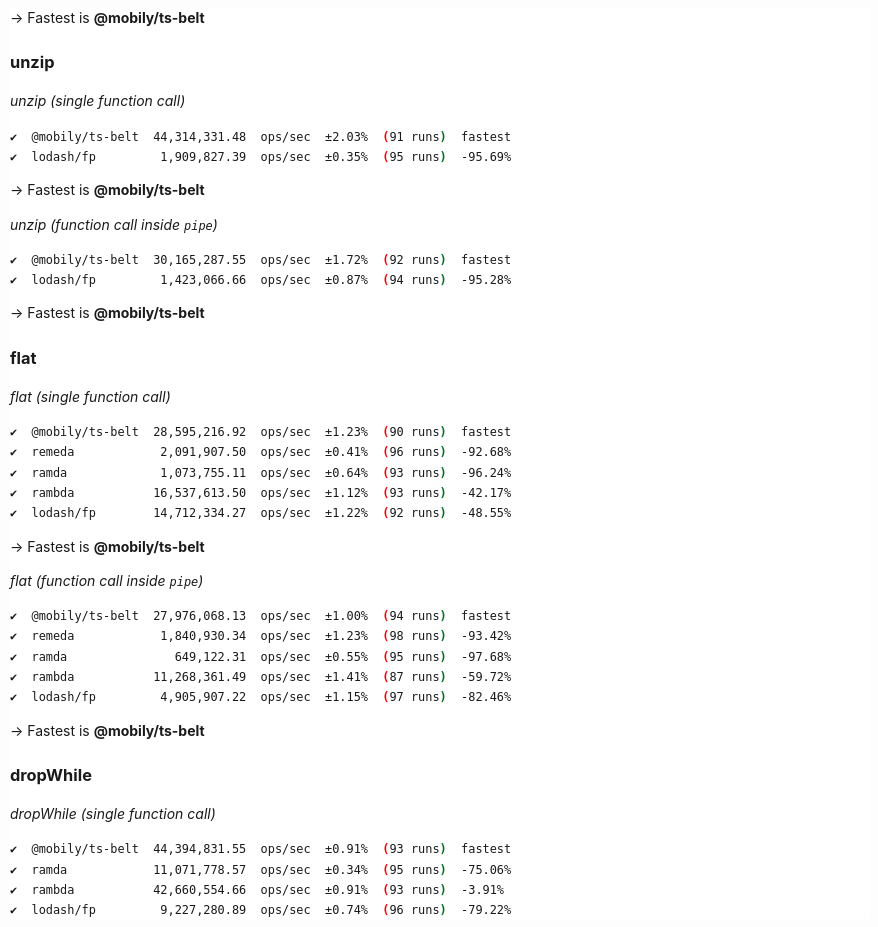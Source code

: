→ Fastest is **@mobily/ts-belt**

### unzip

_unzip (single function call)_

```bash
✔  @mobily/ts-belt  44,314,331.48  ops/sec  ±2.03%  (91 runs)  fastest
✔  lodash/fp         1,909,827.39  ops/sec  ±0.35%  (95 runs)  -95.69%
```

→ Fastest is **@mobily/ts-belt**

_unzip (function call inside `pipe`)_

```bash
✔  @mobily/ts-belt  30,165,287.55  ops/sec  ±1.72%  (92 runs)  fastest
✔  lodash/fp         1,423,066.66  ops/sec  ±0.87%  (94 runs)  -95.28%
```

→ Fastest is **@mobily/ts-belt**

### flat

_flat (single function call)_

```bash
✔  @mobily/ts-belt  28,595,216.92  ops/sec  ±1.23%  (90 runs)  fastest
✔  remeda            2,091,907.50  ops/sec  ±0.41%  (96 runs)  -92.68%
✔  ramda             1,073,755.11  ops/sec  ±0.64%  (93 runs)  -96.24%
✔  rambda           16,537,613.50  ops/sec  ±1.12%  (93 runs)  -42.17%
✔  lodash/fp        14,712,334.27  ops/sec  ±1.22%  (92 runs)  -48.55%
```

→ Fastest is **@mobily/ts-belt**

_flat (function call inside `pipe`)_

```bash
✔  @mobily/ts-belt  27,976,068.13  ops/sec  ±1.00%  (94 runs)  fastest
✔  remeda            1,840,930.34  ops/sec  ±1.23%  (98 runs)  -93.42%
✔  ramda               649,122.31  ops/sec  ±0.55%  (95 runs)  -97.68%
✔  rambda           11,268,361.49  ops/sec  ±1.41%  (87 runs)  -59.72%
✔  lodash/fp         4,905,907.22  ops/sec  ±1.15%  (97 runs)  -82.46%
```

→ Fastest is **@mobily/ts-belt**

### dropWhile

_dropWhile (single function call)_

```bash
✔  @mobily/ts-belt  44,394,831.55  ops/sec  ±0.91%  (93 runs)  fastest
✔  ramda            11,071,778.57  ops/sec  ±0.34%  (95 runs)  -75.06%
✔  rambda           42,660,554.66  ops/sec  ±0.91%  (93 runs)  -3.91%
✔  lodash/fp         9,227,280.89  ops/sec  ±0.74%  (96 runs)  -79.22%
```

